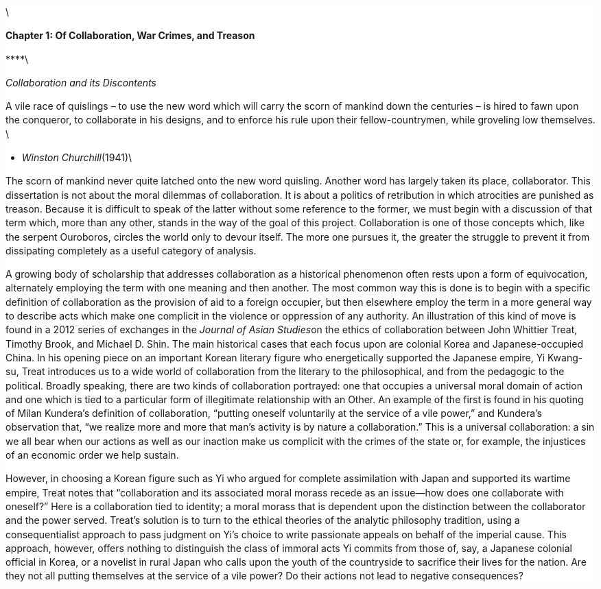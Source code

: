 \

**Chapter 1: Of Collaboration, War Crimes, and Treason**

****\

*Collaboration and its Discontents*

A vile race of quislings – to use the new word which will carry the
scorn of mankind down the centuries – is hired to fawn upon the
conqueror, to collaborate in his designs, and to enforce his rule upon
their fellow-countrymen, while groveling low themselves. \
 - *Winston Churchill*(1941)\

The scorn of mankind never quite latched onto the new word quisling.
Another word has largely taken its place, collaborator. This
dissertation is not about the moral dilemmas of collaboration. It is
about a politics of retribution in which atrocities are punished as
treason. Because it is difficult to speak of the latter without some
reference to the former, we must begin with a discussion of that term
which, more than any other, stands in the way of the goal of this
project. Collaboration is one of those concepts which, like the serpent
Ouroboros, circles the world only to devour itself. The more one pursues
it, the greater the struggle to prevent it from dissipating completely
as a useful category of analysis. 

A growing body of scholarship that addresses collaboration as a
historical phenomenon often rests upon a form of equivocation,
alternately employing the term with one meaning and then another. The
most common way this is done is to begin with a specific definition of
collaboration as the provision of aid to a foreign occupier, but then
elsewhere employ the term in a more general way to describe acts which
make one complicit in the violence or oppression of any authority. An
illustration of this kind of move is found in a 2012 series of exchanges
in the *Journal of Asian Studies*on the ethics of collaboration between
John Whittier Treat, Timothy Brook, and Michael D. Shin. The main
historical cases that each focus upon are colonial Korea and
Japanese-occupied China. In his opening piece on an important Korean
literary figure who energetically supported the Japanese empire, Yi
Kwang-su, Treat introduces us to a wide world of collaboration from the
literary to the philosophical, and from the pedagogic to the political.
Broadly speaking, there are two kinds of collaboration portrayed: one
that occupies a universal moral domain of action and one which is tied
to a particular form of illegitimate relationship with an Other. An
example of the first is found in his quoting of Milan Kundera’s
definition of collaboration, “putting oneself voluntarily at the service
of a vile power,” and Kundera’s observation that, “we realize more and
more that man’s activity is by nature a collaboration.” This is a
universal collaboration: a sin we all bear when our actions as well as
our inaction make us complicit with the crimes of the state or, for
example, the injustices of an economic order we help sustain. 

However, in choosing a Korean figure such as Yi who argued for complete
assimilation with Japan and supported its wartime empire, Treat notes
that “collaboration and its associated moral morass recede as an
issue—how does one collaborate with oneself?” Here is a collaboration
tied to identity; a moral morass that is dependent upon the distinction
between the collaborator and the power served. Treat’s solution is to
turn to the ethical theories of the analytic philosophy tradition, using
a consequentialist approach to pass judgment on Yi’s choice to write
passionate appeals on behalf of the imperial cause. This approach,
however, offers nothing to distinguish the class of immoral acts Yi
commits from those of, say, a Japanese colonial official in Korea, or a
novelist in rural Japan who calls upon the youth of the countryside to
sacrifice their lives for the nation. Are they not all putting
themselves at the service of a vile power? Do their actions not lead to
negative consequences? 
